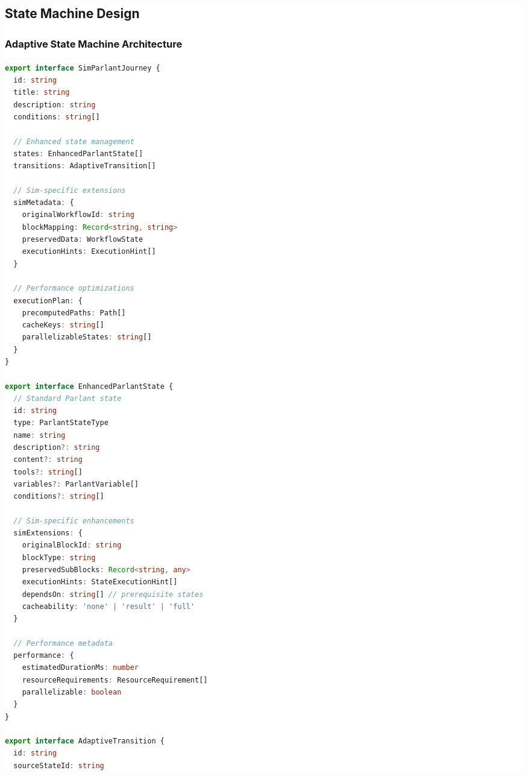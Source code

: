 ## State Machine Design

### Adaptive State Machine Architecture
```typescript
export interface SimParlantJourney {
  id: string
  title: string
  description: string
  conditions: string[]

  // Enhanced state management
  states: EnhancedParlantState[]
  transitions: AdaptiveTransition[]

  // Sim-specific extensions
  simMetadata: {
    originalWorkflowId: string
    blockMapping: Record<string, string>
    preservedData: WorkflowState
    executionHints: ExecutionHint[]
  }

  // Performance optimizations
  executionPlan: {
    precomputedPaths: Path[]
    cacheKeys: string[]
    parallelizableStates: string[]
  }
}

export interface EnhancedParlantState {
  // Standard Parlant state
  id: string
  type: ParlantStateType
  name: string
  description?: string
  content?: string
  tools?: string[]
  variables?: ParlantVariable[]
  conditions?: string[]

  // Sim-specific enhancements
  simExtensions: {
    originalBlockId: string
    blockType: string
    preservedSubBlocks: Record<string, any>
    executionHints: StateExecutionHint[]
    dependsOn: string[] // prerequisite states
    cacheability: 'none' | 'result' | 'full'
  }

  // Performance metadata
  performance: {
    estimatedDurationMs: number
    resourceRequirements: ResourceRequirement[]
    parallelizable: boolean
  }
}

export interface AdaptiveTransition {
  id: string
  sourceStateId: string
```